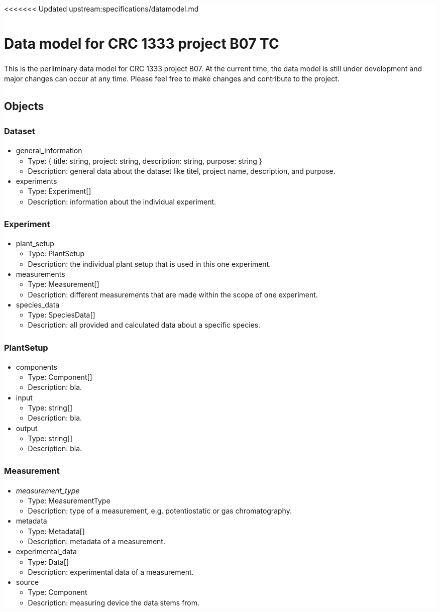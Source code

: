 <<<<<<< Updated upstream:specifications/datamodel.md
# Data model for CRC 1333 project B07 TC

This is the perliminary data model for CRC 1333 project B07. At the current time, the data model is still under development and major changes can occur at any time. Please feel free to make changes and contribute to the project.

## Objects

### Dataset

- general_information
  - Type: { title: string, project: string, description: string, purpose: string }
  - Description: general data about the dataset like titel, project name, description, and purpose.
- experiments
  - Type: Experiment[]
  - Description: information about the individual experiment.

### Experiment

- plant_setup
  - Type: PlantSetup
  - Description: the individual plant setup that is used in this one experiment.
- measurements
  - Type: Measurement[]
  - Description: different measurements that are made within the scope of one experiment.
- species_data
  - Type: SpeciesData[]
  - Description: all provided and calculated data about a specific species.


### PlantSetup

- components
  - Type: Component[]
  - Description: bla.
- input
  - Type: string[]
  - Description: bla.
- output
  - Type: string[]
  - Description: bla.

### Measurement

- _measurement_type_
  - Type: MeasurementType
  - Description: type of a measurement, e.g. potentiostatic or gas chromatography.
- metadata
  - Type: Metadata[]
  - Description: metadata of a measurement.
- experimental_data
  - Type: Data[]
  - Description: experimental data of a measurement.
- source
  - Type: Component
  - Description: measuring device the data stems from.
